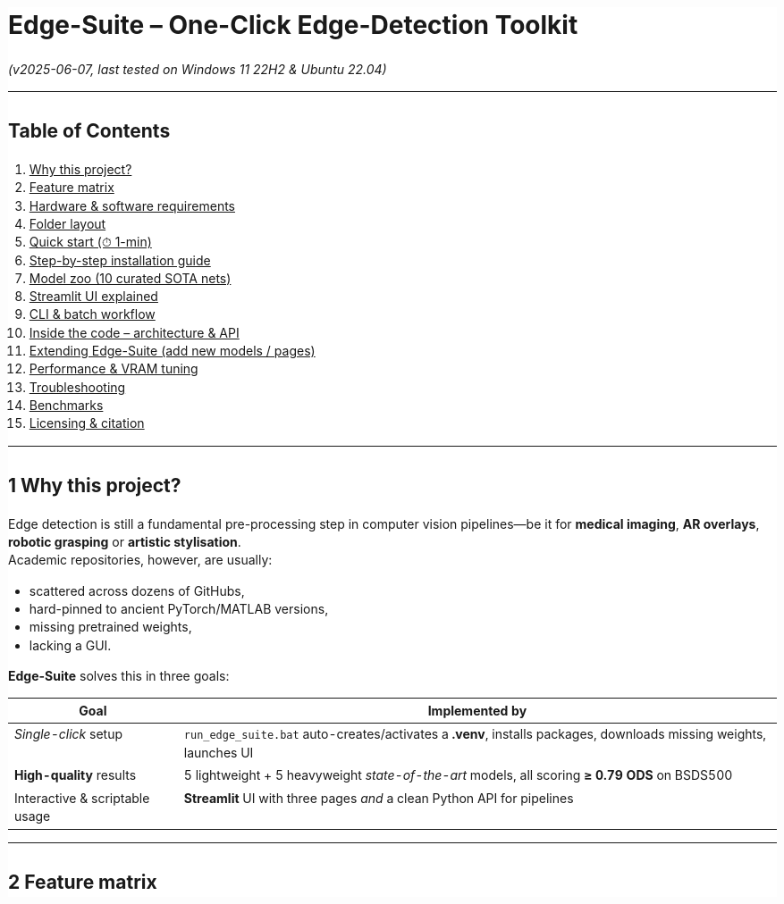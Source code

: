 # Edge-Suite – **One-Click Edge-Detection Toolkit**  
*(v2025-06-07, last tested on Windows 11 22H2 & Ubuntu 22.04)*

---

## Table of Contents
1. [Why this project?](#why)
2. [Feature matrix](#features)
3. [Hardware & software requirements](#req)
4. [Folder layout](#layout)
5. [Quick start (⏱ 1-min)](#quick)
6. [Step-by-step installation guide](#install)
7. [Model zoo (10 curated SOTA nets)](#models)
8. [Streamlit UI explained](#ui)
9. [CLI & batch workflow](#cli)
10. [Inside the code – architecture & API](#arch)
11. [Extending Edge-Suite (add new models / pages)](#extend)
12. [Performance & VRAM tuning](#perf)
13. [Troubleshooting](#trouble)
14. [Benchmarks](#bench)
15. [Licensing & citation](#license)

---

<a name="why"></a>
## 1  Why this project?

Edge detection is still a fundamental pre-processing step in computer vision pipelines—be it for **medical imaging**, **AR overlays**, **robotic grasping** or **artistic stylisation**.  
Academic repositories, however, are usually:

* scattered across dozens of GitHubs,
* hard-pinned to ancient PyTorch/MATLAB versions,
* missing pretrained weights,
* lacking a GUI.

**Edge-Suite** solves this in three goals:

| Goal                            | Implemented by                                          |
|---------------------------------|---------------------------------------------------------|
| *Single-click* setup            | `run_edge_suite.bat` auto-creates/activates a **.venv**, installs packages, downloads missing weights, launches UI |
| **High-quality** results        | 5 lightweight + 5 heavyweight *state-of-the-art* models, all scoring **≥ 0.79 ODS** on BSDS500 |
| Interactive & scriptable usage  | **Streamlit** UI with three pages *and* a clean Python API for pipelines |

---

<a name="features"></a>
## 2  Feature matrix
